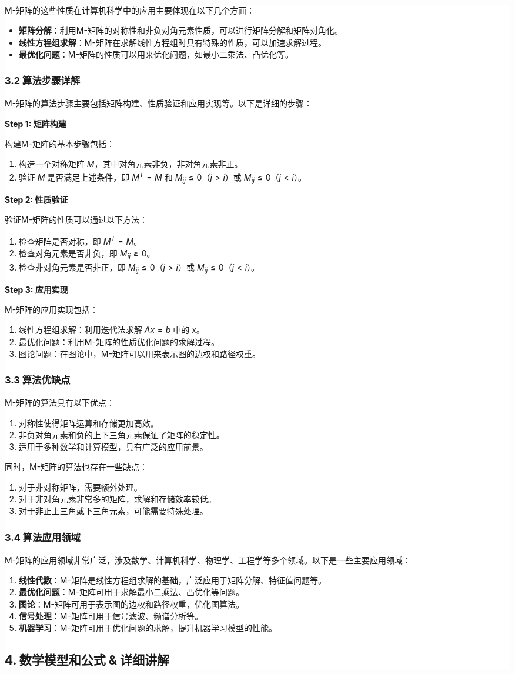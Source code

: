 M-矩阵的这些性质在计算机科学中的应用主要体现在以下几个方面：

- **矩阵分解**：利用M-矩阵的对称性和非负对角元素性质，可以进行矩阵分解和矩阵对角化。
- **线性方程组求解**：M-矩阵在求解线性方程组时具有特殊的性质，可以加速求解过程。
- **最优化问题**：M-矩阵的性质可以用来优化问题，如最小二乘法、凸优化等。

### 3.2 算法步骤详解

M-矩阵的算法步骤主要包括矩阵构建、性质验证和应用实现等。以下是详细的步骤：

**Step 1: 矩阵构建**

构建M-矩阵的基本步骤包括：

1. 构造一个对称矩阵 $M$，其中对角元素非负，非对角元素非正。
2. 验证 $M$ 是否满足上述条件，即 $M^T=M$ 和 $M_{ij} \leq 0$（$j>i$）或 $M_{ij} \leq 0$（$j<i$）。

**Step 2: 性质验证**

验证M-矩阵的性质可以通过以下方法：

1. 检查矩阵是否对称，即 $M^T=M$。
2. 检查对角元素是否非负，即 $M_{ii} \geq 0$。
3. 检查非对角元素是否非正，即 $M_{ij} \leq 0$（$j>i$）或 $M_{ij} \leq 0$（$j<i$）。

**Step 3: 应用实现**

M-矩阵的应用实现包括：

1. 线性方程组求解：利用迭代法求解 $Ax=b$ 中的 $x$。
2. 最优化问题：利用M-矩阵的性质优化问题的求解过程。
3. 图论问题：在图论中，M-矩阵可以用来表示图的边权和路径权重。

### 3.3 算法优缺点

M-矩阵的算法具有以下优点：

1. 对称性使得矩阵运算和存储更加高效。
2. 非负对角元素和负的上下三角元素保证了矩阵的稳定性。
3. 适用于多种数学和计算模型，具有广泛的应用前景。

同时，M-矩阵的算法也存在一些缺点：

1. 对于非对称矩阵，需要额外处理。
2. 对于非对角元素非常多的矩阵，求解和存储效率较低。
3. 对于非正上三角或下三角元素，可能需要特殊处理。

### 3.4 算法应用领域

M-矩阵的应用领域非常广泛，涉及数学、计算机科学、物理学、工程学等多个领域。以下是一些主要应用领域：

1. **线性代数**：M-矩阵是线性方程组求解的基础，广泛应用于矩阵分解、特征值问题等。
2. **最优化问题**：M-矩阵可用于求解最小二乘法、凸优化等问题。
3. **图论**：M-矩阵可用于表示图的边权和路径权重，优化图算法。
4. **信号处理**：M-矩阵可用于信号滤波、频谱分析等。
5. **机器学习**：M-矩阵可用于优化问题的求解，提升机器学习模型的性能。

## 4. 数学模型和公式 & 详细讲解
